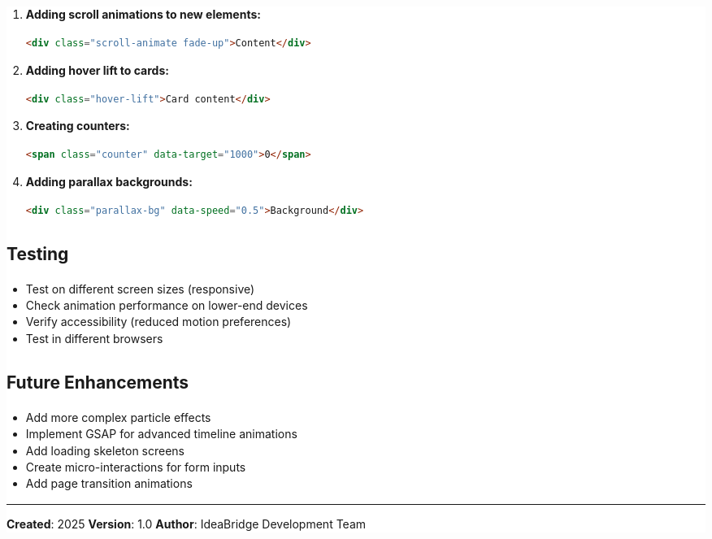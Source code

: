 1. **Adding scroll animations to new elements:**
   ```html
   <div class="scroll-animate fade-up">Content</div>
   ```

2. **Adding hover lift to cards:**
   ```html
   <div class="hover-lift">Card content</div>
   ```

3. **Creating counters:**
   ```html
   <span class="counter" data-target="1000">0</span>
   ```

4. **Adding parallax backgrounds:**
   ```html
   <div class="parallax-bg" data-speed="0.5">Background</div>
   ```

## Testing
- Test on different screen sizes (responsive)
- Check animation performance on lower-end devices
- Verify accessibility (reduced motion preferences)
- Test in different browsers

## Future Enhancements
- Add more complex particle effects
- Implement GSAP for advanced timeline animations
- Add loading skeleton screens
- Create micro-interactions for form inputs
- Add page transition animations

---

**Created**: 2025
**Version**: 1.0
**Author**: IdeaBridge Development Team
